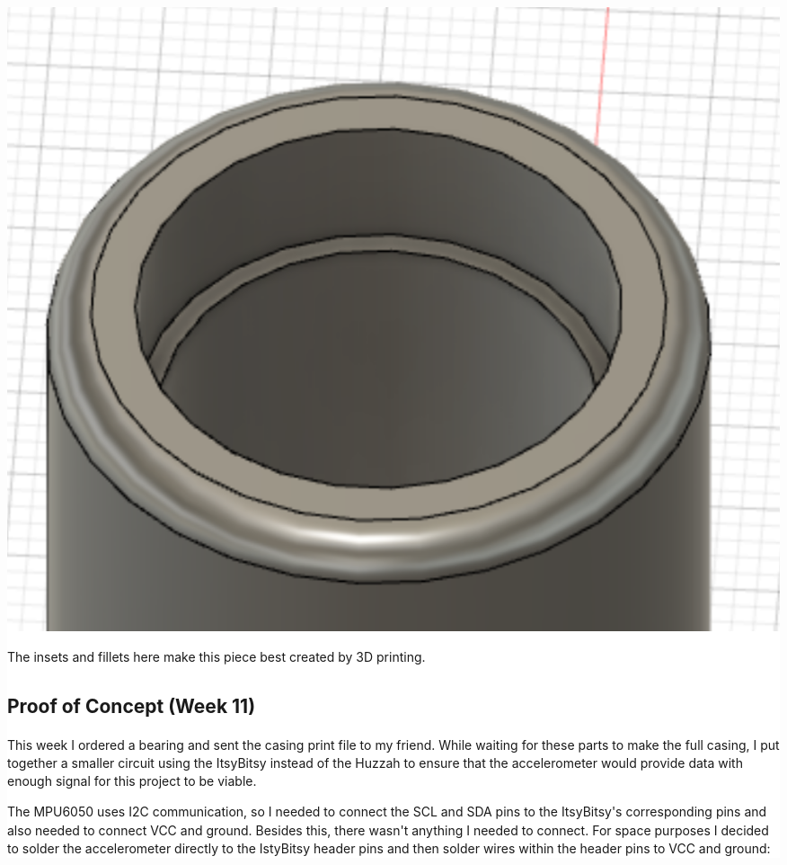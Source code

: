 ![handle_bearing_end](/img/week11/handle_bearing_end.png)

The insets and fillets here make this piece best created by 3D printing.

## Proof of Concept (Week 11) <a name="acceldata" />

This week I ordered a bearing and sent the casing print file to my friend.
While waiting for these parts to make the full casing, I put together
a smaller circuit using the ItsyBitsy instead of the Huzzah to ensure that
the accelerometer would provide data with enough signal for this project
to be viable.

The MPU6050 uses I2C communication, so I needed to connect the SCL and SDA
pins to the ItsyBitsy's corresponding pins and also needed to connect VCC
and ground. Besides this, there wasn't anything I needed to connect. For
space purposes I decided to solder the accelerometer directly to the
IstyBitsy header pins and then solder wires within the header pins to VCC
and ground:
